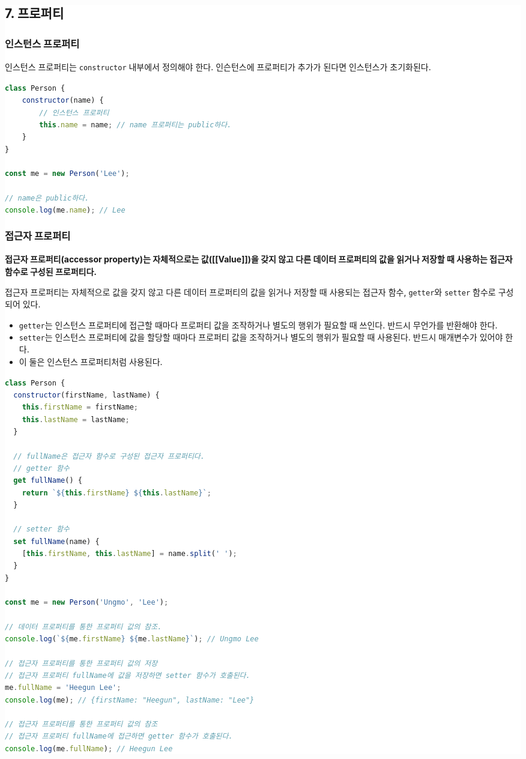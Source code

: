   ```js
  ```

## 7. 프로퍼티

### 인스턴스 프로퍼티

인스턴스 프로퍼티는 `constructor` 내부에서 정의해야 한다. 
인슨턴스에 프로퍼티가 추가가 된다면 인스턴스가 초기화된다.

```js
class Person {
    constructor(name) {
        // 인스턴스 프로퍼티
        this.name = name; // name 프로퍼티는 public하다.
    }
}

const me = new Person('Lee');

// name은 public하다.
console.log(me.name); // Lee
```

### 접근자 프로퍼티

__접근자 프로퍼티(accessor property)는 자체적으로는 값([[Value]])을 갖지 않고 다른 데이터 프로퍼티의 값을 읽거나 저장할 때 사용하는 접근자 함수로 구성된 프로퍼티다.__

접근자 프로퍼티는 자체적으로 값을 갖지 않고 다른 데이터 프로퍼티의 값을 읽거나 저장할 때 사용되는 접근자 함수, `getter`와 `setter` 함수로 구성되어 있다. 
- `getter`는 인스턴스 프로퍼티에 접근할 때마다 프로퍼티 값을 조작하거나 별도의 행위가 필요할 때 쓰인다. 반드시 무언가를 반환해야 한다.
- `setter`는 인스턴스 프로퍼티에 값을 할당할 때마다 프로퍼티 값을 조작하거나 별도의 행위가 필요할 때 사용된다. 반드시 매개변수가 있어야 한다. 
- 이 둘은 인스턴스 프로퍼티처럼 사용된다.

```js
class Person {
  constructor(firstName, lastName) {
    this.firstName = firstName;
    this.lastName = lastName;
  }

  // fullName은 접근자 함수로 구성된 접근자 프로퍼티다.
  // getter 함수
  get fullName() {
    return `${this.firstName} ${this.lastName}`;
  }

  // setter 함수
  set fullName(name) {
    [this.firstName, this.lastName] = name.split(' ');
  }
}

const me = new Person('Ungmo', 'Lee');

// 데이터 프로퍼티를 통한 프로퍼티 값의 참조.
console.log(`${me.firstName} ${me.lastName}`); // Ungmo Lee

// 접근자 프로퍼티를 통한 프로퍼티 값의 저장
// 접근자 프로퍼티 fullName에 값을 저장하면 setter 함수가 호출된다.
me.fullName = 'Heegun Lee';
console.log(me); // {firstName: "Heegun", lastName: "Lee"}

// 접근자 프로퍼티를 통한 프로퍼티 값의 참조
// 접근자 프로퍼티 fullName에 접근하면 getter 함수가 호출된다.
console.log(me.fullName); // Heegun Lee
```